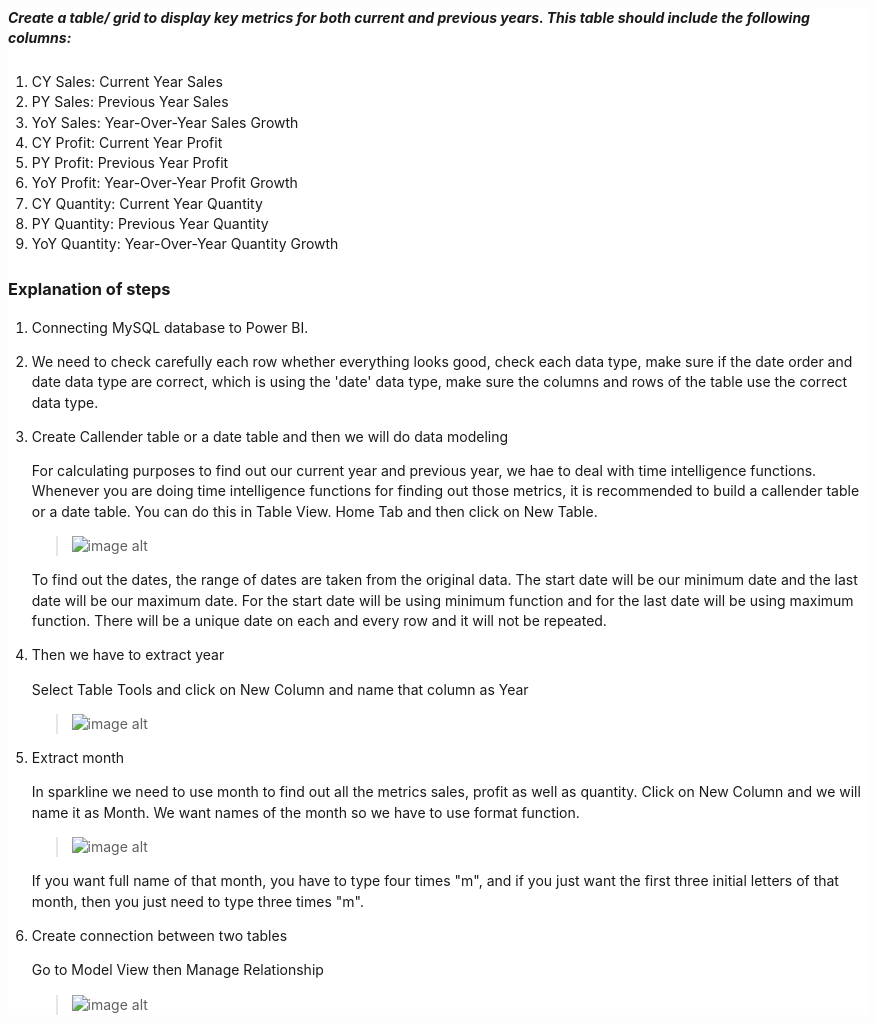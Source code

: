 ##### Create a table/ grid to display key metrics for both current and previous years. This table should include the following columns:
1. CY Sales: Current Year Sales
2. PY Sales: Previous Year Sales
3. YoY Sales: Year-Over-Year Sales Growth 
4. CY Profit: Current Year Profit
5. PY Profit: Previous Year Profit
6. YoY Profit: Year-Over-Year Profit Growth
7. CY Quantity: Current Year Quantity
8. PY Quantity: Previous Year Quantity
9. YoY Quantity: Year-Over-Year Quantity Growth

### Explanation of steps
1. Connecting MySQL database to Power BI.
2. We need to check carefully each row whether everything looks good, check each data type, make sure if the date order and date data type are correct, which is using the 'date' data type, make sure the columns and rows of the table use the correct data type.
3. Create Callender table or a date table and then we will do data modeling

   For calculating purposes to find out our current year and previous year, we hae to deal with time intelligence functions. Whenever you are doing time intelligence functions for finding out those metrics, it is recommended to build a callender table or a date table. You can do this in Table View. Home Tab and then click on New Table.

    >![image alt](https://github.com/Biancaninna/Power-BI-Documentation-Adidas/blob/master/Calender%20Table.png?raw=true)

    To find out the dates, the range of dates are taken from the original data. The start date will be our minimum date and the last date will be our maximum date. 
    For the start date will be using minimum function and for the last date will be using maximum function. There will be a unique date on each and every row and it will not be repeated.
4. Then we have to extract year

   Select Table Tools and click on New Column and name that column as Year

   >![image alt](https://github.com/Biancaninna/Power-BI-Documentation-Adidas/blob/master/Year.png?raw=true)
   
5. Extract month

   In sparkline we need to use month to find out all the metrics sales, profit as well as quantity. Click on New Column and we will name it as Month. We want names of the month so we have to use format function.

   >![image alt](https://github.com/Biancaninna/Power-BI-Documentation-Adidas/blob/master/Month.png?raw=true)
   
   If you want full name of that month, you have to type four times "m", and if you just want the first three initial letters of that month, then you just need to type three times "m".
6. Create connection between two tables

   Go to Model View then Manage Relationship

   >![image alt](https://github.com/Biancaninna/Power-BI-Documentation-Adidas/blob/master/Connection%20.png?raw=true)
